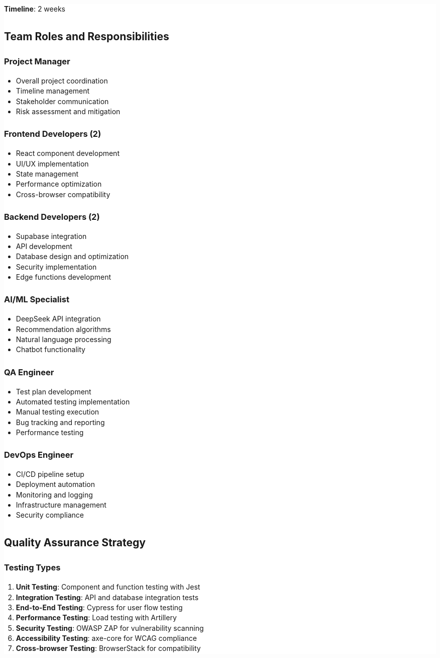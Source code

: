 **Timeline**: 2 weeks

## Team Roles and Responsibilities

### Project Manager
- Overall project coordination
- Timeline management
- Stakeholder communication
- Risk assessment and mitigation

### Frontend Developers (2)
- React component development
- UI/UX implementation
- State management
- Performance optimization
- Cross-browser compatibility

### Backend Developers (2)
- Supabase integration
- API development
- Database design and optimization
- Security implementation
- Edge functions development

### AI/ML Specialist
- DeepSeek API integration
- Recommendation algorithms
- Natural language processing
- Chatbot functionality

### QA Engineer
- Test plan development
- Automated testing implementation
- Manual testing execution
- Bug tracking and reporting
- Performance testing

### DevOps Engineer
- CI/CD pipeline setup
- Deployment automation
- Monitoring and logging
- Infrastructure management
- Security compliance

## Quality Assurance Strategy

### Testing Types
1. **Unit Testing**: Component and function testing with Jest
2. **Integration Testing**: API and database integration tests
3. **End-to-End Testing**: Cypress for user flow testing
4. **Performance Testing**: Load testing with Artillery
5. **Security Testing**: OWASP ZAP for vulnerability scanning
6. **Accessibility Testing**: axe-core for WCAG compliance
7. **Cross-browser Testing**: BrowserStack for compatibility
